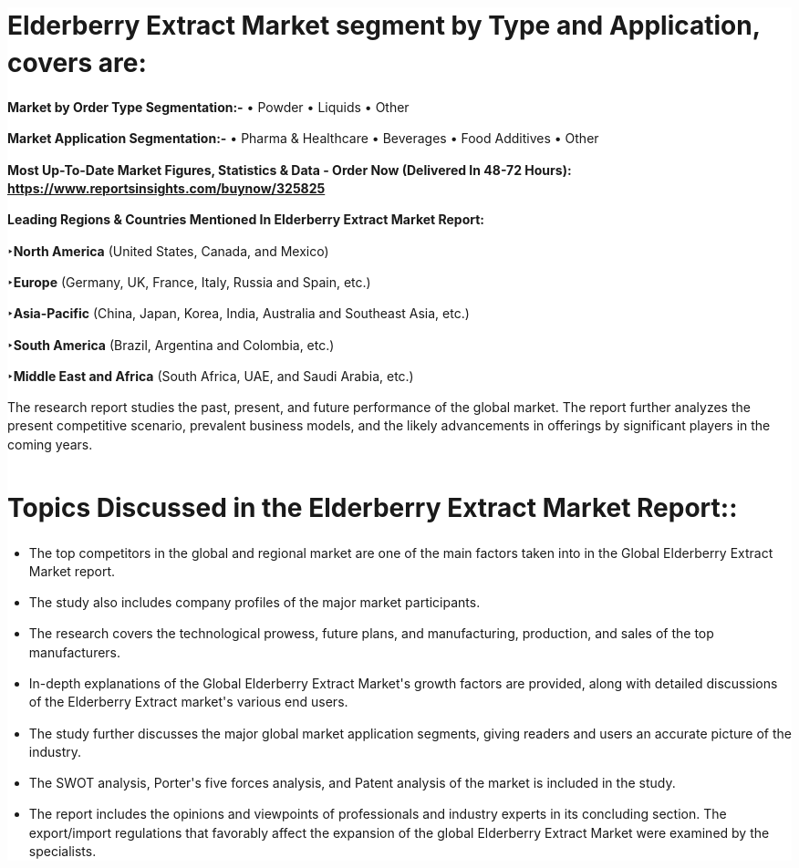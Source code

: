 # <strong>Elderberry Extract Market segment by Type and Application, covers are:</strong>

<strong>Market by Order Type Segmentation:-</strong>
• Powder
• Liquids
• Other

<strong>Market Application Segmentation:-</strong>
• Pharma & Healthcare
• Beverages
• Food Additives
• Other

<strong>Most Up-To-Date Market Figures, Statistics & Data - Order Now (Delivered In 48-72 Hours): <a href=https://www.reportsinsights.com/buynow/325825>https://www.reportsinsights.com/buynow/325825</a></strong>

<strong>Leading Regions &amp; Countries Mentioned In Elderberry Extract Market Report:</strong>

<strong>‣North America</strong> (United States, Canada, and Mexico)

<strong>‣Europe</strong> (Germany, UK, France, Italy, Russia and Spain, etc.)

<strong>‣Asia-Pacific</strong> (China, Japan, Korea, India, Australia and Southeast Asia, etc.)

<strong>‣South America</strong> (Brazil, Argentina and Colombia, etc.)

<strong>‣Middle East and Africa</strong> (South Africa, UAE, and Saudi Arabia, etc.)

The research report studies the past, present, and future performance of the global market. The report further analyzes the present competitive scenario, prevalent business models, and the likely advancements in offerings by significant players in the coming years.

# <strong>Topics Discussed in the Elderberry Extract Market Report::</strong>

- The top competitors in the global and regional market are one of the main factors taken into in the Global Elderberry Extract Market report.

- The study also includes company profiles of the major market participants.

- The research covers the technological prowess, future plans, and manufacturing, production, and sales of the top manufacturers.

- In-depth explanations of the Global Elderberry Extract Market's growth factors are provided, along with detailed discussions of the Elderberry Extract market's various end users.

- The study further discusses the major global market application segments, giving readers and users an accurate picture of the industry.

- The SWOT analysis, Porter's five forces analysis, and Patent analysis of the market is included in the study.

- The report includes the opinions and viewpoints of professionals and industry experts in its concluding section. The export/import regulations that favorably affect the expansion of the global Elderberry Extract Market were examined by the specialists.
